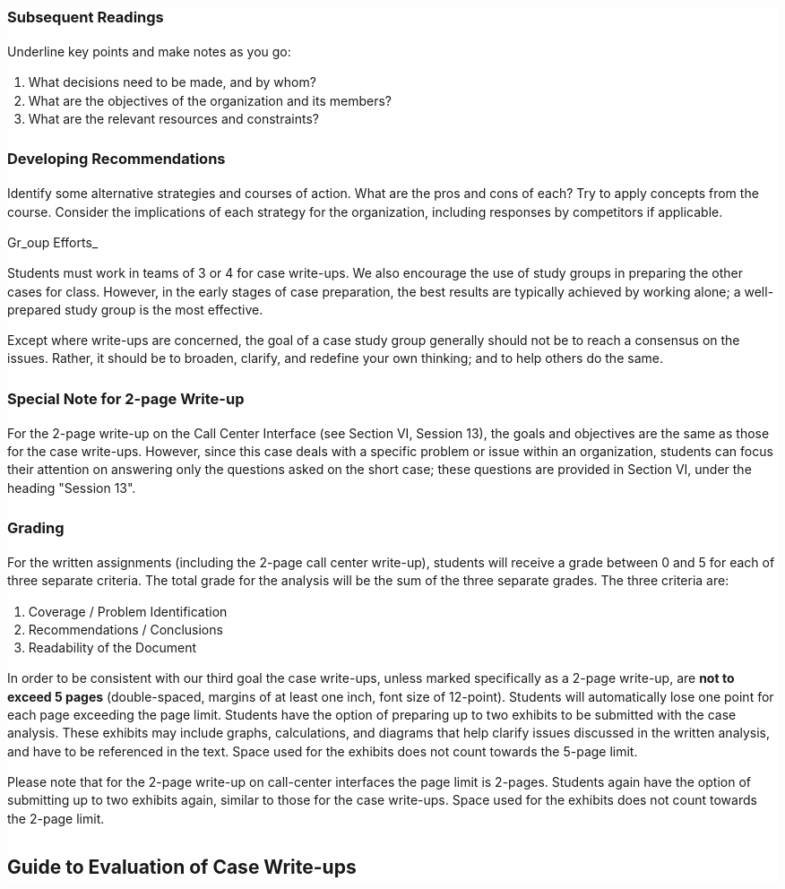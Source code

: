 ### Subsequent Readings

Underline key points and make notes as you go:

1.  What decisions need to be made, and by whom?
2.  What are the objectives of the organization and its members?
3.  What are the relevant resources and constraints?

### Developing Recommendations

Identify some alternative strategies and courses of action. What are the pros and cons of each? Try to apply concepts from the course. Consider the implications of each strategy for the organization, including responses by competitors if applicable.

Gr_oup Efforts_

Students must work in teams of 3 or 4 for case write-ups. We also encourage the use of study groups in preparing the other cases for class. However, in the early stages of case preparation, the best results are typically achieved by working alone; a well-prepared study group is the most effective.

Except where write-ups are concerned, the goal of a case study group generally should not be to reach a consensus on the issues. Rather, it should be to broaden, clarify, and redefine your own thinking; and to help others do the same.

### Special Note for 2-page Write-up

For the 2-page write-up on the Call Center Interface (see Section VI, Session 13), the goals and objectives are the same as those for the case write-ups. However, since this case deals with a specific problem or issue within an organization, students can focus their attention on answering only the questions asked on the short case; these questions are provided in Section VI, under the heading "Session 13".

### Grading

For the written assignments (including the 2-page call center write-up), students will receive a grade between 0 and 5 for each of three separate criteria. The total grade for the analysis will be the sum of the three separate grades. The three criteria are:

1.  Coverage / Problem Identification
2.  Recommendations / Conclusions
3.  Readability of the Document

In order to be consistent with our third goal the case write-ups, unless marked specifically as a 2-page write-up, are **not to exceed 5 pages** (double-spaced, margins of at least one inch, font size of 12-point). Students will automatically lose one point for each page exceeding the page limit. Students have the option of preparing up to two exhibits to be submitted with the case analysis. These exhibits may include graphs, calculations, and diagrams that help clarify issues discussed in the written analysis, and have to be referenced in the text. Space used for the exhibits does not count towards the 5-page limit.

Please note that for the 2-page write-up on call-center interfaces the page limit is 2-pages. Students again have the option of submitting up to two exhibits again, similar to those for the case write-ups. Space used for the exhibits does not count towards the 2-page limit.

Guide to Evaluation of Case Write-ups
-------------------------------------
